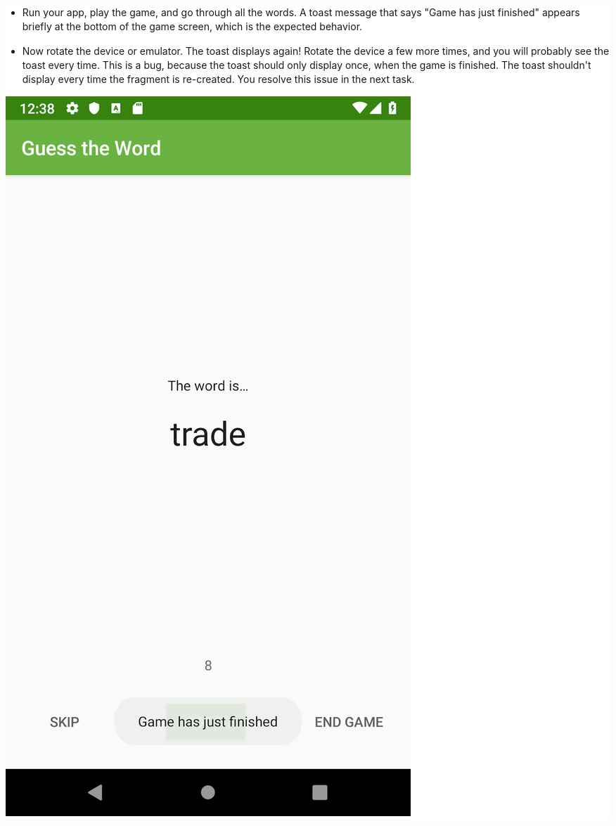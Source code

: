 - Run your app, play the game, and go through all the words. A toast message that says "Game has just finished" appears briefly at the bottom of the game screen, which is the expected behavior.

- Now rotate the device or emulator. The toast displays again! Rotate the device a few more times, and you will probably see the toast every time. This is a bug, because the toast should only display once, when the game is finished. The toast shouldn't display every time the fragment is re-created. You resolve this issue in the next task.

![](2de63db512007e13.png)